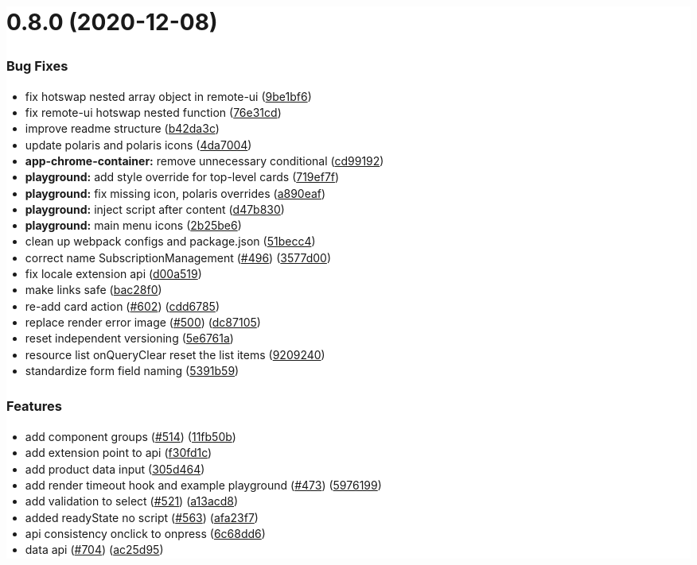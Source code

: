 

# 0.8.0 (2020-12-08)


### Bug Fixes

* fix hotswap nested array object in remote-ui ([9be1bf6](https://github.com/Shopify/argo-admin/commit/9be1bf678a0f575150ab0d913223c452737e389f))
* fix remote-ui hotswap nested function ([76e31cd](https://github.com/Shopify/argo-admin/commit/76e31cd59db8a1609c876fd81ae2f79d4bbe8437))
* improve readme structure ([b42da3c](https://github.com/Shopify/argo-admin/commit/b42da3c1866f864559bc69176316602cc4c13a1b))
* update polaris and polaris icons ([4da7004](https://github.com/Shopify/argo-admin/commit/4da700468637e2a12b9f48c86f9599336b52869c))
* **app-chrome-container:** remove unnecessary conditional ([cd99192](https://github.com/Shopify/argo-admin/commit/cd99192b17fae7a72d16f6b84f25c1e3ca398c6d))
* **playground:** add style override for top-level cards ([719ef7f](https://github.com/Shopify/argo-admin/commit/719ef7fa52ca2cef94662175804230e990a186a7))
* **playground:** fix missing icon, polaris overrides ([a890eaf](https://github.com/Shopify/argo-admin/commit/a890eafb504e58e34bb4a32424d0241c03e1365a))
* **playground:** inject script after content ([d47b830](https://github.com/Shopify/argo-admin/commit/d47b830f9837585a6f2fe1472d9e00af7f7dc8ea))
* **playground:** main menu icons ([2b25be6](https://github.com/Shopify/argo-admin/commit/2b25be6d959f4a5c374920905cac7e42a38d49df))
* clean up webpack configs and package.json ([51becc4](https://github.com/Shopify/argo-admin/commit/51becc48730c30e18533f521eb969103003deedb))
* correct name SubscriptionManagement ([#496](https://github.com/Shopify/argo-admin/issues/496)) ([3577d00](https://github.com/Shopify/argo-admin/commit/3577d009f9a416c4636fdb1a7ebd29379020bc0b))
* fix locale extension api ([d00a519](https://github.com/Shopify/argo-admin/commit/d00a519f9ebd6b7e1a226a76a9b931a5170e7dc0))
* make links safe ([bac28f0](https://github.com/Shopify/argo-admin/commit/bac28f067f3861482adb872be2ba36cebdc8f4f8))
* re-add card action ([#602](https://github.com/Shopify/argo-admin/issues/602)) ([cdd6785](https://github.com/Shopify/argo-admin/commit/cdd6785c47417d4f6fe2e8e94bab64cb758a79b8))
* replace render error image ([#500](https://github.com/Shopify/argo-admin/issues/500)) ([dc87105](https://github.com/Shopify/argo-admin/commit/dc87105f9ee6352fffd13611bb3c42e0bd4a4f7e))
* reset independent versioning ([5e6761a](https://github.com/Shopify/argo-admin/commit/5e6761a0075b57538aacfc28f5437e647930a450))
* resource list onQueryClear reset the list items ([9209240](https://github.com/Shopify/argo-admin/commit/920924045cb94af2f81c3dc7b056883540e4a3f5))
* standardize form field naming ([5391b59](https://github.com/Shopify/argo-admin/commit/5391b598a9e6f516f2d4aff603d9aeee634d67e3))


### Features

* add component groups ([#514](https://github.com/Shopify/argo-admin/issues/514)) ([11fb50b](https://github.com/Shopify/argo-admin/commit/11fb50b0ad910d923405535d109a9f220a83d9e3))
* add extension point to api ([f30fd1c](https://github.com/Shopify/argo-admin/commit/f30fd1cef7adedd86e0025d5f3d397113f4e5f3a))
* add product data input ([305d464](https://github.com/Shopify/argo-admin/commit/305d464dff656ee4fc3f702f36601ddba309eeec))
* add render timeout hook and example playground ([#473](https://github.com/Shopify/argo-admin/issues/473)) ([5976199](https://github.com/Shopify/argo-admin/commit/5976199b669d95ce539a021dc484148ef1f0d1bf))
* add validation to select ([#521](https://github.com/Shopify/argo-admin/issues/521)) ([a13acd8](https://github.com/Shopify/argo-admin/commit/a13acd86c9545fe04a15f074ee79bf7b95dcd4de))
* added readyState no script ([#563](https://github.com/Shopify/argo-admin/issues/563)) ([afa23f7](https://github.com/Shopify/argo-admin/commit/afa23f7b8d604b7f0d4b9983d4be877e2e85e3e9))
* api consistency onclick to onpress ([6c68dd6](https://github.com/Shopify/argo-admin/commit/6c68dd6291cdaee34539c6a4357ba07f0190b075))
* data api ([#704](https://github.com/Shopify/argo-admin/issues/704)) ([ac25d95](https://github.com/Shopify/argo-admin/commit/ac25d951af5e048a83c81b78dfdb3c37a2b6b48a))